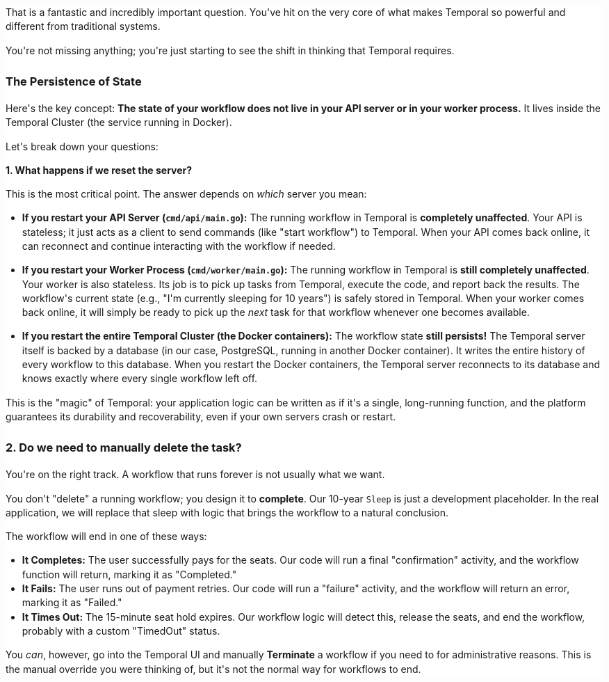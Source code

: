 That is a fantastic and incredibly important question. You've hit on the very core of what makes Temporal so powerful and different from traditional systems.

You're not missing anything; you're just starting to see the shift in thinking that Temporal requires.

### The Persistence of State

Here's the key concept: **The state of your workflow does not live in your API server or in your worker process.** It lives inside the Temporal Cluster (the service running in Docker).

Let's break down your questions:

**1. What happens if we reset the server?**

This is the most critical point. The answer depends on *which* server you mean:

*   **If you restart your API Server (`cmd/api/main.go`):** The running workflow in Temporal is **completely unaffected**. Your API is stateless; it just acts as a client to send commands (like "start workflow") to Temporal. When your API comes back online, it can reconnect and continue interacting with the workflow if needed.

*   **If you restart your Worker Process (`cmd/worker/main.go`):** The running workflow in Temporal is **still completely unaffected**. Your worker is also stateless. Its job is to pick up tasks from Temporal, execute the code, and report back the results. The workflow's current state (e.g., "I'm currently sleeping for 10 years") is safely stored in Temporal. When your worker comes back online, it will simply be ready to pick up the *next* task for that workflow whenever one becomes available.

*   **If you restart the entire Temporal Cluster (the Docker containers):** The workflow state **still persists!** The Temporal server itself is backed by a database (in our case, PostgreSQL, running in another Docker container). It writes the entire history of every workflow to this database. When you restart the Docker containers, the Temporal server reconnects to its database and knows exactly where every single workflow left off.

This is the "magic" of Temporal: your application logic can be written as if it's a single, long-running function, and the platform guarantees its durability and recoverability, even if your own servers crash or restart.

### 2. Do we need to manually delete the task?

You're on the right track. A workflow that runs forever is not usually what we want.

You don't "delete" a running workflow; you design it to **complete**. Our 10-year `Sleep` is just a development placeholder. In the real application, we will replace that sleep with logic that brings the workflow to a natural conclusion.

The workflow will end in one of these ways:

*   **It Completes:** The user successfully pays for the seats. Our code will run a final "confirmation" activity, and the workflow function will return, marking it as "Completed."
*   **It Fails:** The user runs out of payment retries. Our code will run a "failure" activity, and the workflow will return an error, marking it as "Failed."
*   **It Times Out:** The 15-minute seat hold expires. Our workflow logic will detect this, release the seats, and end the workflow, probably with a custom "TimedOut" status.

You *can*, however, go into the Temporal UI and manually **Terminate** a workflow if you need to for administrative reasons. This is the manual override you were thinking of, but it's not the normal way for workflows to end.
